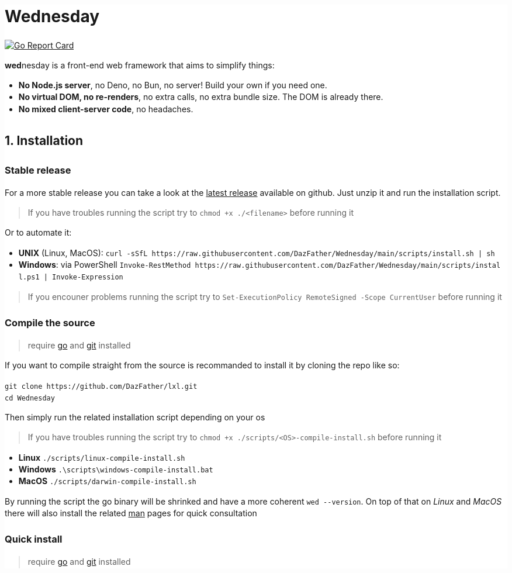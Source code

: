 # Wednesday
[![Go Report Card](https://goreportcard.com/badge/github.com/DazFather/Wednesday)](https://goreportcard.com/report/github.com/DazFather/Wednesday)


**wed**nesday is a front-end web framework that aims to simplify things:

- **No Node.js server**, no Deno, no Bun, no server! Build your own if you need one.
- **No virtual DOM, no re-renders**, no extra calls, no extra bundle size. The DOM is already there.
- **No mixed client-server code**, no headaches.


## 1. Installation


### Stable release
For a more stable release you can take a look at the [latest release](https://github.com/DazFather/Wednesday/releases) available on github.
Just unzip it and run the installation script.
 > If you have troubles running the script try to `chmod +x ./<filename>` before running it

Or to automate it:
 - **UNIX** (Linux, MacOS): `curl -sSfL https://raw.githubusercontent.com/DazFather/Wednesday/main/scripts/install.sh | sh`
 - **Windows**: via PowerShell `Invoke-RestMethod https://raw.githubusercontent.com/DazFather/Wednesday/main/scripts/install.ps1 | Invoke-Expression`
 > If you encouner problems running the script try to `Set-ExecutionPolicy RemoteSigned -Scope CurrentUser` before running it


### Compile the source
 > require [go](https://go.dev/) and [git](https://git-scm.com/) installed

If you want to compile straight from the source is recommanded to install it by cloning the repo like so:
```shell
git clone https://github.com/DazFather/lxl.git
cd Wednesday
```
Then simply run the related installation script depending on your os
 > If you have troubles running the script try to `chmod +x ./scripts/<OS>-compile-install.sh` before running it

 - **Linux** `./scripts/linux-compile-install.sh`
 - **Windows** `.\scripts\windows-compile-install.bat`
 - **MacOS** `./scripts/darwin-compile-install.sh`

By running the script the go binary will be shrinked and have a more coherent `wed --version`.
On top of that on _Linux_ and _MacOS_ there will also install the related [man](https://it.wikipedia.org/wiki/Man_(Unix)) pages for quick consultation


### Quick install
 > require [go](https://go.dev/) and [git](https://git-scm.com/) installed
